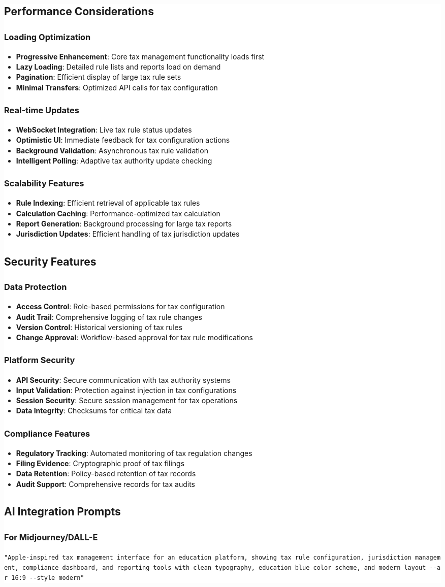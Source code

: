 ## Performance Considerations

### Loading Optimization
- **Progressive Enhancement**: Core tax management functionality loads first
- **Lazy Loading**: Detailed rule lists and reports load on demand
- **Pagination**: Efficient display of large tax rule sets
- **Minimal Transfers**: Optimized API calls for tax configuration

### Real-time Updates
- **WebSocket Integration**: Live tax rule status updates
- **Optimistic UI**: Immediate feedback for tax configuration actions
- **Background Validation**: Asynchronous tax rule validation
- **Intelligent Polling**: Adaptive tax authority update checking

### Scalability Features
- **Rule Indexing**: Efficient retrieval of applicable tax rules
- **Calculation Caching**: Performance-optimized tax calculation
- **Report Generation**: Background processing for large tax reports
- **Jurisdiction Updates**: Efficient handling of tax jurisdiction updates

## Security Features

### Data Protection
- **Access Control**: Role-based permissions for tax configuration
- **Audit Trail**: Comprehensive logging of tax rule changes
- **Version Control**: Historical versioning of tax rules
- **Change Approval**: Workflow-based approval for tax rule modifications

### Platform Security
- **API Security**: Secure communication with tax authority systems
- **Input Validation**: Protection against injection in tax configurations
- **Session Security**: Secure session management for tax operations
- **Data Integrity**: Checksums for critical tax data

### Compliance Features
- **Regulatory Tracking**: Automated monitoring of tax regulation changes
- **Filing Evidence**: Cryptographic proof of tax filings
- **Data Retention**: Policy-based retention of tax records
- **Audit Support**: Comprehensive records for tax audits

## AI Integration Prompts

### For Midjourney/DALL-E
```
"Apple-inspired tax management interface for an education platform, showing tax rule configuration, jurisdiction management, compliance dashboard, and reporting tools with clean typography, education blue color scheme, and modern layout --ar 16:9 --style modern"
```
